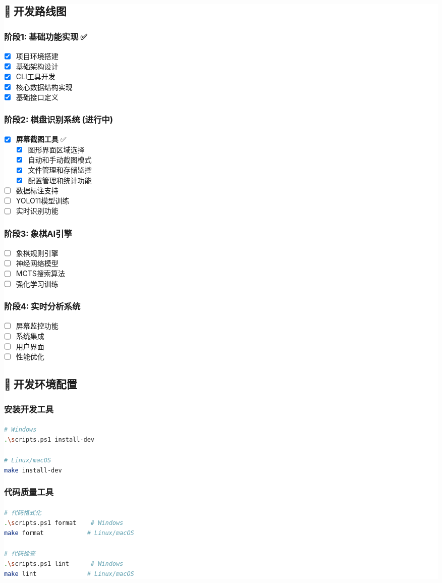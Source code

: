 ## 🎯 开发路线图

### 阶段1: 基础功能实现 ✅
- [x] 项目环境搭建
- [x] 基础架构设计
- [x] CLI工具开发
- [x] 核心数据结构实现
- [x] 基础接口定义

### 阶段2: 棋盘识别系统 (进行中)
- [x] **屏幕截图工具** ✅ 
  - [x] 图形界面区域选择
  - [x] 自动和手动截图模式
  - [x] 文件管理和存储监控
  - [x] 配置管理和统计功能
- [ ] 数据标注支持
- [ ] YOLO11模型训练
- [ ] 实时识别功能

### 阶段3: 象棋AI引擎
- [ ] 象棋规则引擎
- [ ] 神经网络模型
- [ ] MCTS搜索算法
- [ ] 强化学习训练

### 阶段4: 实时分析系统
- [ ] 屏幕监控功能
- [ ] 系统集成
- [ ] 用户界面
- [ ] 性能优化

## 🔧 开发环境配置

### 安装开发工具
```bash
# Windows
.\scripts.ps1 install-dev

# Linux/macOS
make install-dev
```

### 代码质量工具
```bash
# 代码格式化
.\scripts.ps1 format    # Windows
make format            # Linux/macOS

# 代码检查
.\scripts.ps1 lint      # Windows
make lint              # Linux/macOS
```

